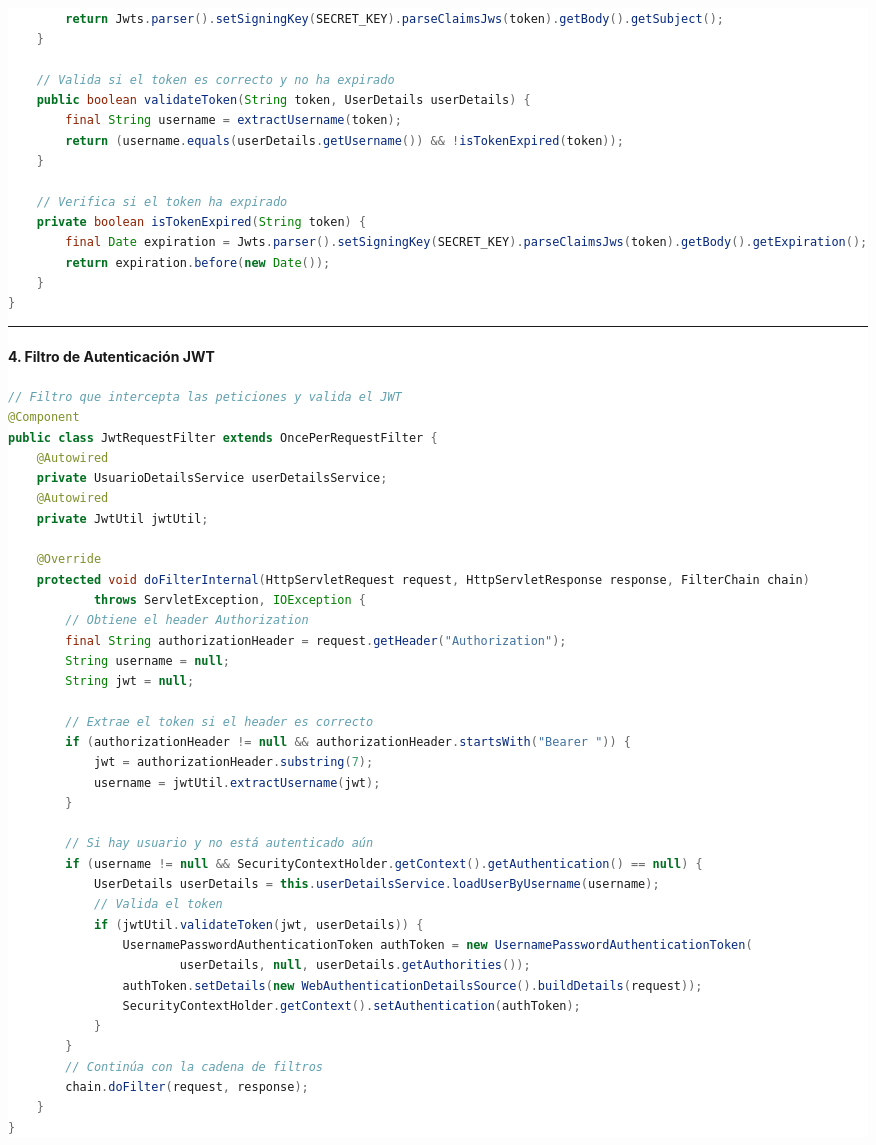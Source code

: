 ```java
        return Jwts.parser().setSigningKey(SECRET_KEY).parseClaimsJws(token).getBody().getSubject();
    }

    // Valida si el token es correcto y no ha expirado
    public boolean validateToken(String token, UserDetails userDetails) {
        final String username = extractUsername(token);
        return (username.equals(userDetails.getUsername()) && !isTokenExpired(token));
    }

    // Verifica si el token ha expirado
    private boolean isTokenExpired(String token) {
        final Date expiration = Jwts.parser().setSigningKey(SECRET_KEY).parseClaimsJws(token).getBody().getExpiration();
        return expiration.before(new Date());
    }
}
```

---

#### 4. Filtro de Autenticación JWT
```java
// Filtro que intercepta las peticiones y valida el JWT
@Component
public class JwtRequestFilter extends OncePerRequestFilter {
    @Autowired
    private UsuarioDetailsService userDetailsService;
    @Autowired
    private JwtUtil jwtUtil;

    @Override
    protected void doFilterInternal(HttpServletRequest request, HttpServletResponse response, FilterChain chain)
            throws ServletException, IOException {
        // Obtiene el header Authorization
        final String authorizationHeader = request.getHeader("Authorization");
        String username = null;
        String jwt = null;

        // Extrae el token si el header es correcto
        if (authorizationHeader != null && authorizationHeader.startsWith("Bearer ")) {
            jwt = authorizationHeader.substring(7);
            username = jwtUtil.extractUsername(jwt);
        }

        // Si hay usuario y no está autenticado aún
        if (username != null && SecurityContextHolder.getContext().getAuthentication() == null) {
            UserDetails userDetails = this.userDetailsService.loadUserByUsername(username);
            // Valida el token
            if (jwtUtil.validateToken(jwt, userDetails)) {
                UsernamePasswordAuthenticationToken authToken = new UsernamePasswordAuthenticationToken(
                        userDetails, null, userDetails.getAuthorities());
                authToken.setDetails(new WebAuthenticationDetailsSource().buildDetails(request));
                SecurityContextHolder.getContext().setAuthentication(authToken);
            }
        }
        // Continúa con la cadena de filtros
        chain.doFilter(request, response);
    }
}
```
